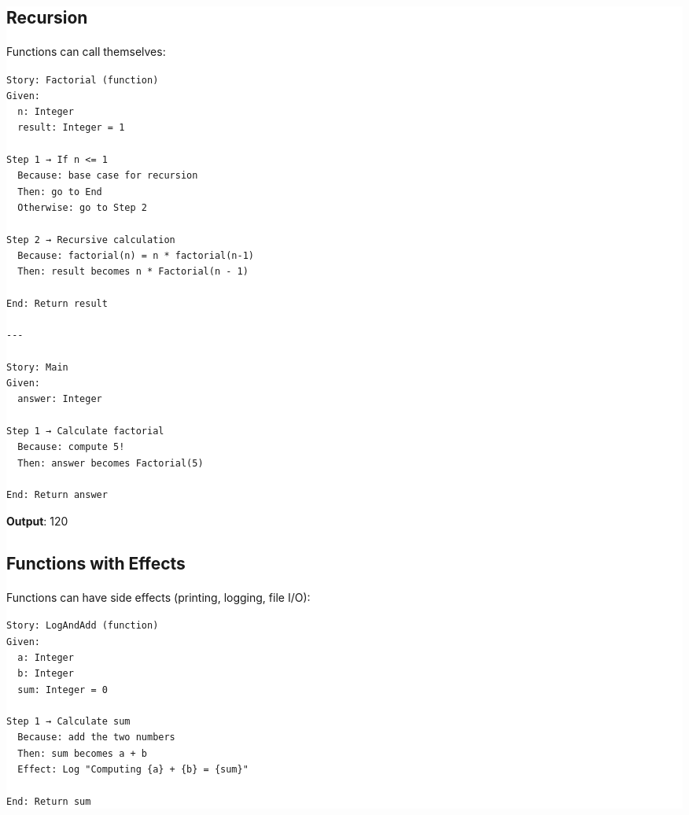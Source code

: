 ## Recursion

Functions can call themselves:

```cns
Story: Factorial (function)
Given:
  n: Integer
  result: Integer = 1

Step 1 → If n <= 1
  Because: base case for recursion
  Then: go to End
  Otherwise: go to Step 2

Step 2 → Recursive calculation
  Because: factorial(n) = n * factorial(n-1)
  Then: result becomes n * Factorial(n - 1)

End: Return result

---

Story: Main
Given:
  answer: Integer

Step 1 → Calculate factorial
  Because: compute 5!
  Then: answer becomes Factorial(5)

End: Return answer
```

**Output**: 120

## Functions with Effects

Functions can have side effects (printing, logging, file I/O):

```cns
Story: LogAndAdd (function)
Given:
  a: Integer
  b: Integer
  sum: Integer = 0

Step 1 → Calculate sum
  Because: add the two numbers
  Then: sum becomes a + b
  Effect: Log "Computing {a} + {b} = {sum}"

End: Return sum
```
